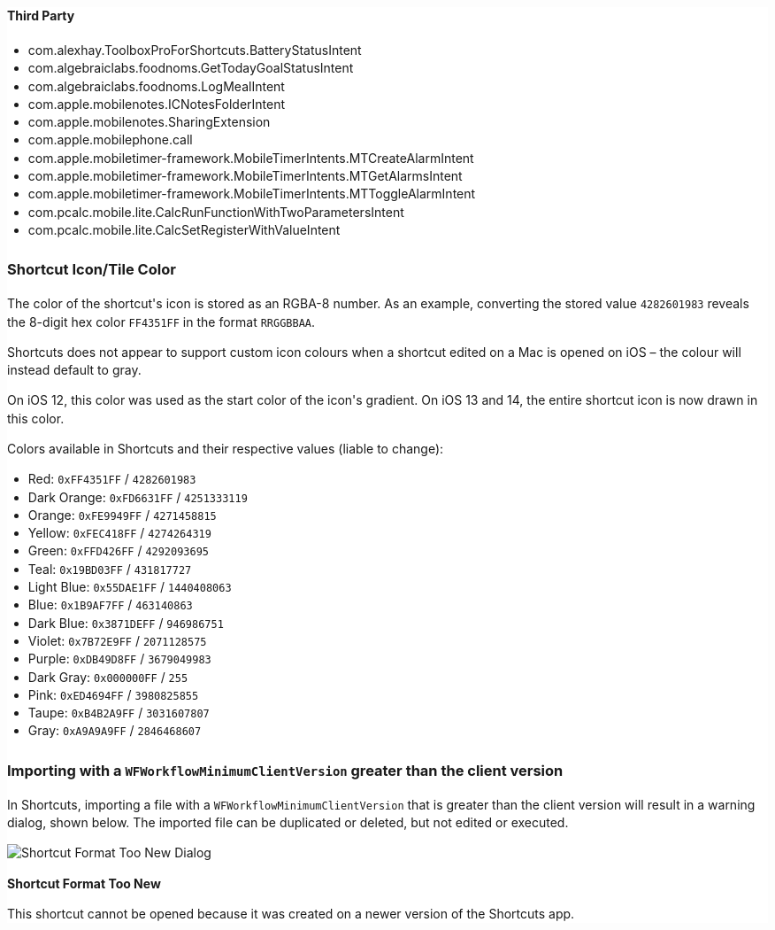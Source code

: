 #### Third Party

* com.alexhay.ToolboxProForShortcuts.BatteryStatusIntent
* com.algebraiclabs.foodnoms.GetTodayGoalStatusIntent
* com.algebraiclabs.foodnoms.LogMealIntent
* com.apple.mobilenotes.ICNotesFolderIntent
* com.apple.mobilenotes.SharingExtension
* com.apple.mobilephone.call
* com.apple.mobiletimer-framework.MobileTimerIntents.MTCreateAlarmIntent
* com.apple.mobiletimer-framework.MobileTimerIntents.MTGetAlarmsIntent
* com.apple.mobiletimer-framework.MobileTimerIntents.MTToggleAlarmIntent
* com.pcalc.mobile.lite.CalcRunFunctionWithTwoParametersIntent
* com.pcalc.mobile.lite.CalcSetRegisterWithValueIntent

### Shortcut Icon/Tile Color
The color of the shortcut's icon is stored as an RGBA-8 number. As an example, converting the stored value `4282601983` reveals the 8-digit hex color `FF4351FF` in the format `RRGGBBAA`.

Shortcuts does not appear to support custom icon colours when a shortcut edited on a Mac is opened on iOS – the colour will instead default to gray.

On iOS 12, this color was used as the start color of the icon's gradient. On iOS 13 and 14, the entire shortcut icon is now drawn in this color.

Colors available in Shortcuts and their respective values (liable to change):
* Red: `0xFF4351FF` / `4282601983`
* Dark Orange: `0xFD6631FF` / `4251333119`
* Orange: `0xFE9949FF` / `4271458815`
* Yellow: `0xFEC418FF` / `4274264319`
* Green: `0xFFD426FF` / `4292093695`
* Teal: `0x19BD03FF` / `431817727`
* Light Blue: `0x55DAE1FF` / `1440408063`
* Blue: `0x1B9AF7FF` / `463140863`
* Dark Blue: `0x3871DEFF` / `946986751`
* Violet: `0x7B72E9FF` / `2071128575`
* Purple: `0xDB49D8FF` / `3679049983`
* Dark Gray: `0x000000FF` / `255`
* Pink: `0xED4694FF` / `3980825855`
* Taupe: `0xB4B2A9FF` / `3031607807`
* Gray: `0xA9A9A9FF` / `2846468607`

### Importing with a  `WFWorkflowMinimumClientVersion` greater than the client version

In Shortcuts, importing a file with a `WFWorkflowMinimumClientVersion` that is greater than the client version will result in a warning dialog, shown below. The imported file can be duplicated or deleted, but not edited or executed.

![Shortcut Format Too New Dialog](Shortcut%20Format%20Too%20New%20Dialog.png)

**Shortcut Format Too New**

This shortcut cannot be opened because it was created on a newer version of the Shortcuts app.
